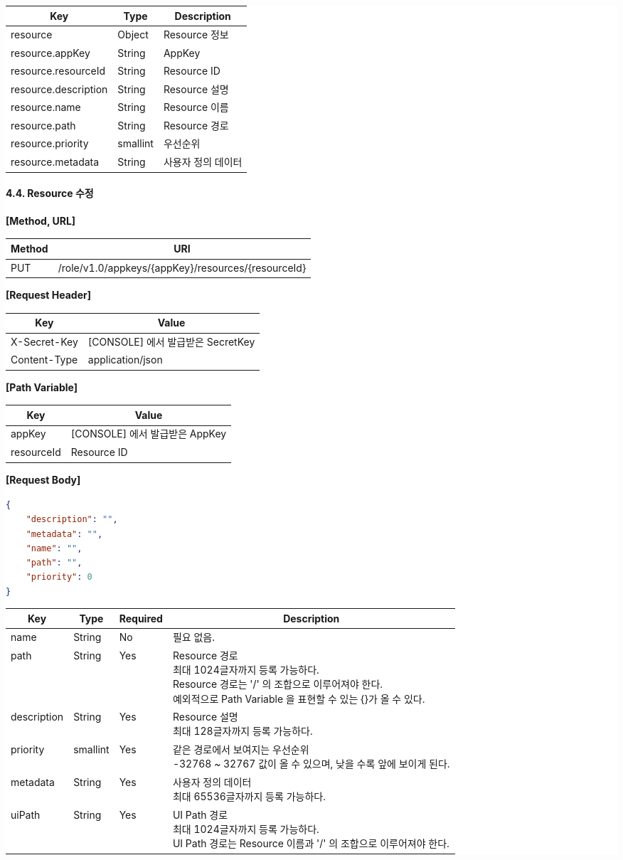 |Key|	Type|	Description|
|---|---|---|
|resource|	Object|	Resource 정보|
|resource.appKey|	String|	AppKey|
|resource.resourceId|	String|	Resource ID|
|resource.description|	String|	Resource 설명|
|resource.name|	String|	Resource 이름|
|resource.path|	String|	Resource 경로|
|resource.priority|	smallint|	우선순위|
|resource.metadata|	String|	사용자 정의 데이터|

#### 4.4. Resource 수정

**[Method, URL]**

|Method|	URI|
|---|---|
|PUT|	/role/v1.0/appkeys/{appKey}/resources/{resourceId}|

**[Request Header]**

|Key|	Value|
|---|---|
|X-Secret-Key|	[CONSOLE] 에서 발급받은 SecretKey|
|Content-Type|	application/json|

**[Path Variable]**

|Key|	Value|
|---|---|
|appKey|	[CONSOLE] 에서 발급받은 AppKey|
|resourceId|	Resource ID|

**[Request Body]**

```json
{
	"description": "",
	"metadata": "",
	"name": "",
	"path": "",
	"priority": 0
}
```

|Key|	Type|	Required|	Description|
|---|---|---|---|
|name|	String|	No| 필요 없음. |
|path|	String|	Yes| 	Resource 경로 <br/> 최대 1024글자까지 등록 가능하다. <br/> Resource 경로는 '/' 의 조합으로 이루어져야 한다. <br/> 예외적으로 Path Variable 을 표현할 수 있는 {}가 올 수 있다.|
|description|	String|	Yes|	Resource 설명 <br/> 최대 128글자까지 등록 가능하다.|
|priority|	smallint|	Yes|	같은 경로에서 보여지는 우선순위 <br/> -32768 ~ 32767 값이 올 수 있으며, 낮을 수록 앞에 보이게 된다.|
|metadata|	String|	Yes|	사용자 정의 데이터 <br/> 최대 65536글자까지 등록 가능하다.|
|uiPath|	String|	Yes| 	UI Path 경로 <br/> 최대 1024글자까지 등록 가능하다. <br/> UI Path 경로는 Resource 이름과 '/' 의 조합으로 이루어져야 한다. |

